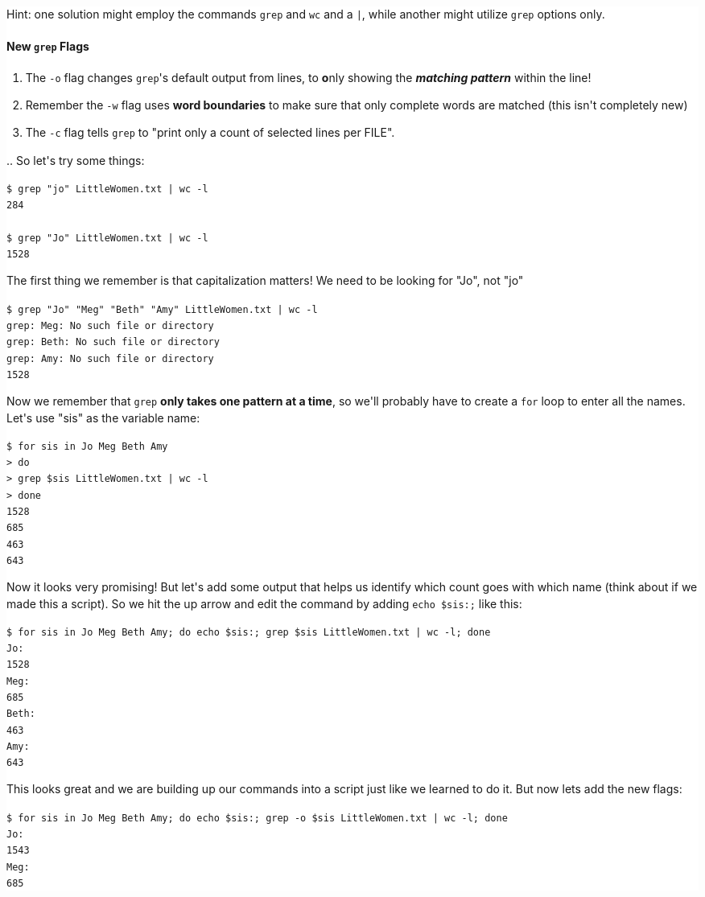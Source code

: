 Hint: one solution might employ
the commands `grep` and `wc` and a `|`, while another might utilize
`grep` options only. 

#### New `grep` Flags
1. The `-o` flag changes `grep`'s default output from lines, to **o**nly 
showing the ***matching pattern*** within the line!

2. Remember the `-w` flag uses **word boundaries** to make sure that only complete words are matched (this isn't completely new)

3. The `-c` flag tells `grep` to "print only a count of selected lines per FILE". 

..
So let's try some things:
```
$ grep "jo" LittleWomen.txt | wc -l
284

$ grep "Jo" LittleWomen.txt | wc -l
1528
```
 The first thing we remember is that capitalization matters! We need to be
 looking for "Jo", not "jo"
 
 ```
$ grep "Jo" "Meg" "Beth" "Amy" LittleWomen.txt | wc -l
grep: Meg: No such file or directory
grep: Beth: No such file or directory
grep: Amy: No such file or directory
1528
```
Now we remember that `grep` **only takes one pattern at a time**, so we'll
probably have to create a `for` loop to enter all the names.
Let's use "sis" as the variable name:

```
$ for sis in Jo Meg Beth Amy
> do
> grep $sis LittleWomen.txt | wc -l
> done
1528
685
463
643
``` 
Now it looks very promising! But let's add some output that helps us identify
which count goes with which name (think about if we made this a script). So we hit the up arrow and edit the command by adding `echo $sis:;` like this:
```
$ for sis in Jo Meg Beth Amy; do echo $sis:; grep $sis LittleWomen.txt | wc -l; done 
Jo:
1528
Meg:
685
Beth:
463
Amy:
643
```
This looks great and we are building up our commands into a script just like
we learned to do it. But now lets add the new flags:
```
$ for sis in Jo Meg Beth Amy; do echo $sis:; grep -o $sis LittleWomen.txt | wc -l; done
Jo:
1543
Meg:
685
```